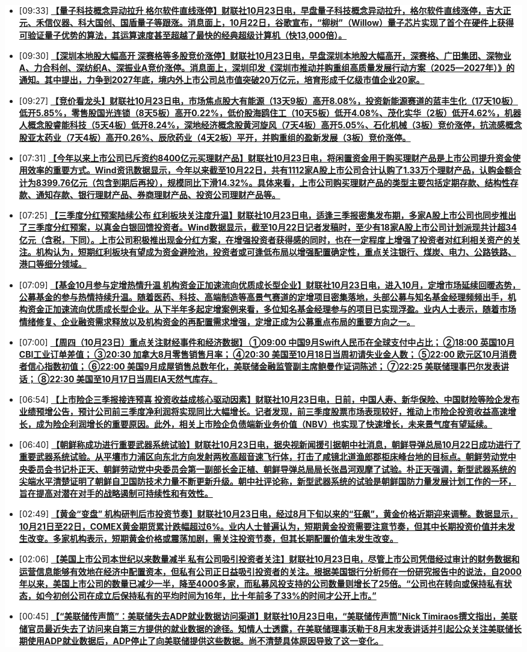   - [09:33] **[【量子科技概念异动拉升 格尔软件直线涨停】财联社10月23日电，早盘量子科技概念异动拉升，格尔软件直线涨停，吉大正元、禾信仪器、科大国创、国盾量子等跟涨。消息面上，10月22日，谷歌宣布，“柳树”（Willow）量子芯片实现了首个在硬件上获得可验证量子优势的算法，其运算速度甚至超越了最快的经典超级计算机（快13,000倍）。
](https://www.cls.cn/detail/2177841)**

  - [09:30] **[【深圳本地股大幅高开 深赛格等多股竞价涨停】财联社10月23日电，早盘深圳本地股大幅高开，深赛格、广田集团、深物业A、力合科创、深纺织A、深振业A竞价涨停。消息面上，深圳印发《深圳市推动并购重组高质量发展行动方案（2025—2027年）》的通知。其中提出，力争到2027年底，境内外上市公司总市值突破20万亿元，培育形成千亿级市值企业20家。](https://www.cls.cn/detail/2177828)**

  - [09:27] **[【竞价看龙头】财联社10月23日电，市场焦点股大有能源（13天9板）高开8.08%，投资新能源赛道的蓝丰生化（17天10板）低开5.85%，零售股国光连锁（8天5板）高开0.22%，低价股海鸥住工（10天5板）低开4.08%、茂化实华（2板）低开4.62%，机器人概念股睿能科技（5天4板）低开8.24%，深地经济概念股黄河旋风（7天4板）高开5.05%、石化机械（3板）竞价涨停，抗流感概念股亚太药业（7天4板）高开0.26%、辰欣药业（4天2板）平开，并购重组的盈新发展（3板）竞价涨停。](https://www.cls.cn/detail/2177829)**

  - [07:31] **[【今年以来上市公司已斥资约8400亿元买理财产品】财联社10月23日电，将闲置资金用于购买理财产品是上市公司提升资金使用效率的重要方式。Wind资讯数据显示，今年以来截至10月22日，共有1112家A股上市公司合计认购了1.33万个理财产品，认购金额合计为8399.76亿元（包含到期后再投），规模同比下滑14.32%。具体来看，上市公司购买理财产品的类型主要包括定期存款、结构性存款、通知存款、银行理财产品、券商理财产品、投资公司理财产品等。](https://www.cls.cn/detail/2177705)**

  - [07:25] **[【三季度分红预案陆续公布 红利板块关注度升温】财联社10月23日电，适逢三季报密集发布期，多家A股上市公司也同步推出了三季度分红预案，以真金白银回馈投资者。Wind数据显示，截至10月22日记者发稿时，至少有18家A股上市公司计划派现共计超34亿元（含税，下同）。上市公司积极推出现金分红方案，在增强投资者获得感的同时，也在一定程度上增强了投资者对红利相关资产的关注。机构认为，短期红利板块有望成为资金避险池，投资者或可逢低布局以增强配置确定性，重点关注银行、煤炭、电力、公路铁路、港口等细分领域。](https://www.cls.cn/detail/2177699)**

  - [07:09] **[【基金10月参与定增热情升温 机构资金正加速流向优质成长型企业】财联社10月23日电，进入10月，定增市场延续回暖态势，公募基金的参与热情持续升温。随着医药、科技、高端制造等高景气赛道的定增项目密集落地，头部公募与知名基金经理频频出手，机构资金正加速流向优质成长型企业。从下半年多起定增案例来看，多位知名基金经理参与的项目已实现浮盈。业内人士表示，随着市场情绪修复、企业融资需求释放以及机构资金的再配置需求增强，定增正成为公募重点布局的重要方向之一。](https://www.cls.cn/detail/2177688)**

  - [07:00] **[【周四（10月23日）重点关注财经事件和经济数据】
①09:00 中国9月Swift人民币在全球支付中占比；
②18:00 英国10月CBI工业订单差值；
③20:30 加拿大8月零售销售月率；
④20:30 美国至10月18日当周初请失业金人数；
⑤22:00 欧元区10月消费者信心指数初值；
⑥22:00 美国9月成屋销售总数年化，美联储金融监管副主席鲍曼作证词陈述；
⑦22:25 美联储理事巴尔发表讲话；
⑧22:30 美国至10月17日当周EIA天然气库存。](https://www.cls.cn/detail/2177599)**

  - [06:54] **[【上市险企三季报接连预喜 投资收益成核心驱动因素】财联社10月23日电，日前，中国人寿、新华保险、中国财险等险企发布业绩预增公告，预计公司前三季度净利润将实现同比大幅增长。记者发现，前三季度股票市场表现较好，推动上市险企投资收益高速增长，成为险企利润增长的重要原因。此外，相关上市险企负债端新业务价值（NBV）也实现了快速增长，未来景气度有望延续。](https://www.cls.cn/detail/2177676)**

  - [06:40] **[【朝鲜称成功进行重要武器系统试验】财联社10月23日电，据央视新闻援引据朝中社消息，朝鲜导弹总局10月22日成功进行了重要武器系统试验。从平壤市力浦区向东北方向发射两枚高超音速飞行体，打击了咸镜北道渔郎郡柜床峰台地的目标点。朝鲜劳动党中央委员会书记朴正天、朝鲜劳动党中央委员会第一副部长金正植、朝鲜导弹总局局长张昌河观摩了试验。朴正天强调，新型武器系统的尖端水平清楚证明了朝鲜自卫国防技术力量不断更新升级。朝中社评论称，新型武器系统的试验是朝鲜国防力量发展计划工作的一环，旨在提高对潜在对手的战略遏制可持续性和有效性。](https://www.cls.cn/detail/2177679)**

  - [02:49] **[【黄金“变盘” 机构研判后市投资节奏】财联社10月23日电，经过8月下旬以来的“狂飙”，黄金价格近期迎来调整。数据显示，10月21日至22日，COMEX黄金期货累计跌幅超过6%。业内人士普遍认为，短期黄金投资需要注意节奏，但其中长期投资价值并未发生改变。多家机构表示，短期黄金价格或震荡加剧，需关注投资节奏，但其长期配置价值未发生改变。](https://www.cls.cn/detail/2177617)**

  - [02:06] **[【美国上市公司本世纪以来数量减半 私有公司吸引投资者关注】财联社10月23日电，尽管上市公司凭借经过审计的财务数据和运营信息能够有效地在经济中配置资本，但私有公司正日益吸引投资者的关注。根据美国银行分析师在一份研究报告中的说法，自2000年以来，美国上市公司的数量已减少一半，降至4000多家，而私募风投支持的公司数量则增长了25倍。“公司也在转向或保持私有状态，如今初创公司在成立后保持私有的平均时间为16年，比十年前多了33%的时间才公开上市。”](https://www.cls.cn/detail/2177612)**

  - [00:45] **[【“美联储传声筒”：美联储失去ADP就业数据访问渠道】财联社10月23日电，“美联储传声筒”Nick Timiraos撰文指出，美联储官员最近失去了访问来自第三方提供的就业数据的途径。知情人士透露，在美联储理事沃勒于8月末发表讲话并引起公众关注美联储长期使用ADP就业数据后，ADP停止了向美联储提供这些数据。尚不清楚具体原因导致了这一变化。](https://www.cls.cn/detail/2177598)**
